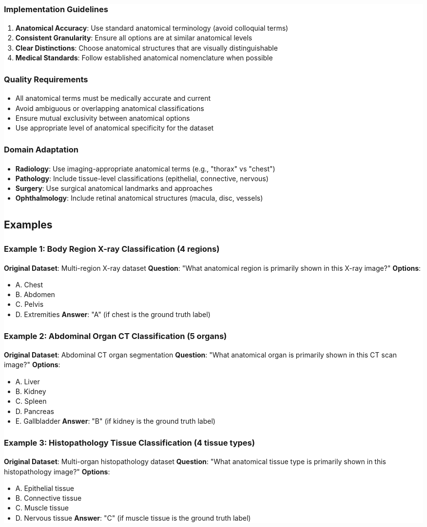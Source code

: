 ### Implementation Guidelines
1. **Anatomical Accuracy**: Use standard anatomical terminology (avoid colloquial terms)
2. **Consistent Granularity**: Ensure all options are at similar anatomical levels
3. **Clear Distinctions**: Choose anatomical structures that are visually distinguishable
4. **Medical Standards**: Follow established anatomical nomenclature when possible

### Quality Requirements
- All anatomical terms must be medically accurate and current
- Avoid ambiguous or overlapping anatomical classifications
- Ensure mutual exclusivity between anatomical options
- Use appropriate level of anatomical specificity for the dataset

### Domain Adaptation
- **Radiology**: Use imaging-appropriate anatomical terms (e.g., "thorax" vs "chest")
- **Pathology**: Include tissue-level classifications (epithelial, connective, nervous)
- **Surgery**: Use surgical anatomical landmarks and approaches
- **Ophthalmology**: Include retinal anatomical structures (macula, disc, vessels)

## Examples

### Example 1: Body Region X-ray Classification (4 regions)
**Original Dataset**: Multi-region X-ray dataset
**Question**: "What anatomical region is primarily shown in this X-ray image?"
**Options**:
- A. Chest
- B. Abdomen
- C. Pelvis
- D. Extremities
**Answer**: "A" (if chest is the ground truth label)

### Example 2: Abdominal Organ CT Classification (5 organs)
**Original Dataset**: Abdominal CT organ segmentation
**Question**: "What anatomical organ is primarily shown in this CT scan image?"
**Options**:
- A. Liver
- B. Kidney
- C. Spleen
- D. Pancreas
- E. Gallbladder
**Answer**: "B" (if kidney is the ground truth label)

### Example 3: Histopathology Tissue Classification (4 tissue types)
**Original Dataset**: Multi-organ histopathology dataset
**Question**: "What anatomical tissue type is primarily shown in this histopathology image?"
**Options**:
- A. Epithelial tissue
- B. Connective tissue
- C. Muscle tissue
- D. Nervous tissue
**Answer**: "C" (if muscle tissue is the ground truth label)
